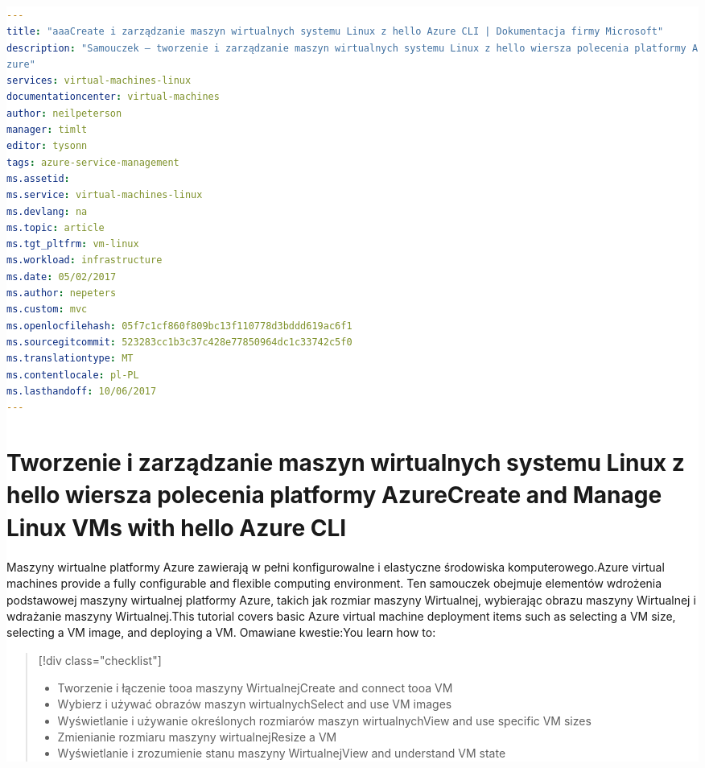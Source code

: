 ```yaml
---
title: "aaaCreate i zarządzanie maszyn wirtualnych systemu Linux z hello Azure CLI | Dokumentacja firmy Microsoft"
description: "Samouczek — tworzenie i zarządzanie maszyn wirtualnych systemu Linux z hello wiersza polecenia platformy Azure"
services: virtual-machines-linux
documentationcenter: virtual-machines
author: neilpeterson
manager: timlt
editor: tysonn
tags: azure-service-management
ms.assetid: 
ms.service: virtual-machines-linux
ms.devlang: na
ms.topic: article
ms.tgt_pltfrm: vm-linux
ms.workload: infrastructure
ms.date: 05/02/2017
ms.author: nepeters
ms.custom: mvc
ms.openlocfilehash: 05f7c1cf860f809bc13f110778d3bddd619ac6f1
ms.sourcegitcommit: 523283cc1b3c37c428e77850964dc1c33742c5f0
ms.translationtype: MT
ms.contentlocale: pl-PL
ms.lasthandoff: 10/06/2017
---
```

# <a name="create-and-manage-linux-vms-with-hello-azure-cli"></a><span data-ttu-id="f9106-103">Tworzenie i zarządzanie maszyn wirtualnych systemu Linux z hello wiersza polecenia platformy Azure</span><span class="sxs-lookup"><span data-stu-id="f9106-103">Create and Manage Linux VMs with hello Azure CLI</span></span>

<span data-ttu-id="f9106-104">Maszyny wirtualne platformy Azure zawierają w pełni konfigurowalne i elastyczne środowiska komputerowego.</span><span class="sxs-lookup"><span data-stu-id="f9106-104">Azure virtual machines provide a fully configurable and flexible computing environment.</span></span> <span data-ttu-id="f9106-105">Ten samouczek obejmuje elementów wdrożenia podstawowej maszyny wirtualnej platformy Azure, takich jak rozmiar maszyny Wirtualnej, wybierając obrazu maszyny Wirtualnej i wdrażanie maszyny Wirtualnej.</span><span class="sxs-lookup"><span data-stu-id="f9106-105">This tutorial covers basic Azure virtual machine deployment items such as selecting a VM size, selecting a VM image, and deploying a VM.</span></span> <span data-ttu-id="f9106-106">Omawiane kwestie:</span><span class="sxs-lookup"><span data-stu-id="f9106-106">You learn how to:</span></span>

> [!div class="checklist"]
> * <span data-ttu-id="f9106-107">Tworzenie i łączenie tooa maszyny Wirtualnej</span><span class="sxs-lookup"><span data-stu-id="f9106-107">Create and connect tooa VM</span></span>
> * <span data-ttu-id="f9106-108">Wybierz i używać obrazów maszyn wirtualnych</span><span class="sxs-lookup"><span data-stu-id="f9106-108">Select and use VM images</span></span>
> * <span data-ttu-id="f9106-109">Wyświetlanie i używanie określonych rozmiarów maszyn wirtualnych</span><span class="sxs-lookup"><span data-stu-id="f9106-109">View and use specific VM sizes</span></span>
> * <span data-ttu-id="f9106-110">Zmienianie rozmiaru maszyny wirtualnej</span><span class="sxs-lookup"><span data-stu-id="f9106-110">Resize a VM</span></span>
> * <span data-ttu-id="f9106-111">Wyświetlanie i zrozumienie stanu maszyny Wirtualnej</span><span class="sxs-lookup"><span data-stu-id="f9106-111">View and understand VM state</span></span>
